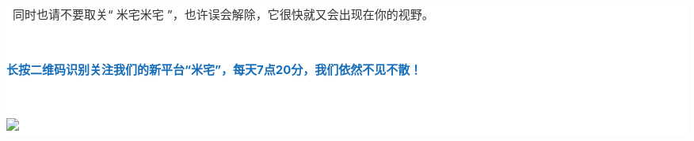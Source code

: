 <p style=" margin-right: 8px;margin-left: 8px;max-width: 100%;min-height: 1em;color: rgb(51, 51, 51); ; ; ; ; ; ; ; ; ; ; ; ; ; ; ; ; ; ">
<span style="max-width: 100%;font-size: 15px;box-sizing: border-box !important;overflow-wrap: break-word !important;">
          同时也请不要取关“
          <span style="max-width: 100%;box-sizing: border-box !important;overflow-wrap: break-word !important;">
           米宅米宅
          </span>
          ”，也许误会解除，它很快就又会出现在你的视野。
         </span>
</p>
<p style=" max-width: 100%;min-height: 1em;color: rgb(51, 51, 51); ; ; ; ; ; ; ; ; ; ; ; ; ; ; ; ; ; ">
<br style="max-width: 100%;box-sizing: border-box !important;overflow-wrap: break-word !important;"/>
</p>
<p style=" max-width: 100%;min-height: 1em;color: rgb(51, 51, 51); ; ; ; ; ; ; ; ; ; ; ; ; ; ; ; ; ; ">
<span style="max-width: 100%;color: rgb(23, 110, 186);box-sizing: border-box !important;overflow-wrap: break-word !important;">
<strong style="max-width: 100%;box-sizing: border-box !important;overflow-wrap: break-word !important;">
<span style="max-width: 100%;font-size: 15px;box-sizing: border-box !important;overflow-wrap: break-word !important;">
            长按二维码识别关注我们的新平台“米宅”，每天7点20分，我们依然不见不散！
           </span>
</strong>
</span>
</p>
<p style=" max-width: 100%;min-height: 1em;color: rgb(51, 51, 51); ; ; ; ; ; ; ; ; ; ; ; ; ; ; ; ; ; ">
<span style="max-width: 100%;color: rgb(23, 110, 186);box-sizing: border-box !important;overflow-wrap: break-word !important;">
<strong style="max-width: 100%;box-sizing: border-box !important;overflow-wrap: break-word !important;">
<span style="max-width: 100%;font-size: 15px;box-sizing: border-box !important;overflow-wrap: break-word !important;">
<br style="max-width: 100%;box-sizing: border-box !important;overflow-wrap: break-word !important;"/>
</span>
</strong>
</span>
</p>
<p style=" max-width: 100%;min-height: 1em;color: rgb(51, 51, 51); ; ; ; ; ; ; ; ; ; ; ; ; ; ; ; ; ; ">
<img class="" data-copyright="0" data-ratio="1" data-s="300,640" data-src="" data-type="jpeg" data-w="430" src="{{ '/img/ic8m8MlfjtvuaQBmZbWNTZFQvYkfAiaQ7IYHwIYcZzMagwNEibHSibC2SiafR7VhOYsu1JM107HP1UB0EsFEGPjD9Nw.jpeg' | prepend: site.img | replace: '//','/' }}" style="width: 406.188px;box-sizing: border-box !important;overflow-wrap: break-word !important;visibility: visible !important;"/>
</p>
</div>